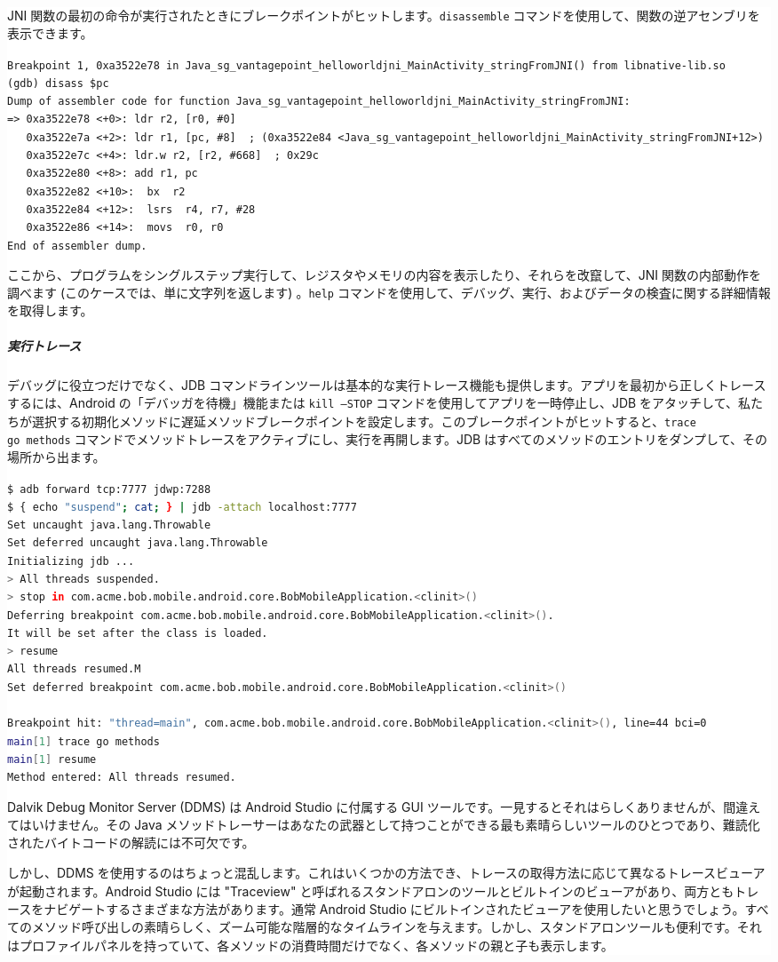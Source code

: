JNI 関数の最初の命令が実行されたときにブレークポイントがヒットします。<code>disassemble</code> コマンドを使用して、関数の逆アセンブリを表示できます。

```
Breakpoint 1, 0xa3522e78 in Java_sg_vantagepoint_helloworldjni_MainActivity_stringFromJNI() from libnative-lib.so
(gdb) disass $pc
Dump of assembler code for function Java_sg_vantagepoint_helloworldjni_MainActivity_stringFromJNI:
=> 0xa3522e78 <+0>: ldr r2, [r0, #0]
   0xa3522e7a <+2>: ldr r1, [pc, #8]  ; (0xa3522e84 <Java_sg_vantagepoint_helloworldjni_MainActivity_stringFromJNI+12>)
   0xa3522e7c <+4>: ldr.w r2, [r2, #668]  ; 0x29c
   0xa3522e80 <+8>: add r1, pc
   0xa3522e82 <+10>:  bx  r2
   0xa3522e84 <+12>:  lsrs  r4, r7, #28
   0xa3522e86 <+14>:  movs  r0, r0
End of assembler dump.
```

ここから、プログラムをシングルステップ実行して、レジスタやメモリの内容を表示したり、それらを改竄して、JNI 関数の内部動作を調べます (このケースでは、単に文字列を返します) 。<code>help</code> コマンドを使用して、デバッグ、実行、およびデータの検査に関する詳細情報を取得します。

##### 実行トレース

デバッグに役立つだけでなく、JDB コマンドラインツールは基本的な実行トレース機能も提供します。アプリを最初から正しくトレースするには、Android の「デバッガを待機」機能または <code>kill –STOP</code> コマンドを使用してアプリを一時停止し、JDB をアタッチして、私たちが選択する初期化メソッドに遅延メソッドブレークポイントを設定します。このブレークポイントがヒットすると、<code>trace go methods</code> コマンドでメソッドトレースをアクティブにし、実行を再開します。JDB はすべてのメソッドのエントリをダンプして、その場所から出ます。

```bash
$ adb forward tcp:7777 jdwp:7288
$ { echo "suspend"; cat; } | jdb -attach localhost:7777
Set uncaught java.lang.Throwable
Set deferred uncaught java.lang.Throwable
Initializing jdb ...
> All threads suspended.
> stop in com.acme.bob.mobile.android.core.BobMobileApplication.<clinit>()          
Deferring breakpoint com.acme.bob.mobile.android.core.BobMobileApplication.<clinit>().
It will be set after the class is loaded.
> resume
All threads resumed.M
Set deferred breakpoint com.acme.bob.mobile.android.core.BobMobileApplication.<clinit>()

Breakpoint hit: "thread=main", com.acme.bob.mobile.android.core.BobMobileApplication.<clinit>(), line=44 bci=0
main[1] trace go methods
main[1] resume
Method entered: All threads resumed.
```

Dalvik Debug Monitor Server (DDMS) は Android Studio に付属する GUI ツールです。一見するとそれはらしくありませんが、間違えてはいけません。その Java メソッドトレーサーはあなたの武器として持つことができる最も素晴らしいツールのひとつであり、難読化されたバイトコードの解読には不可欠です。

しかし、DDMS を使用するのはちょっと混乱します。これはいくつかの方法でき、トレースの取得方法に応じて異なるトレースビューアが起動されます。Android Studio には "Traceview" と呼ばれるスタンドアロンのツールとビルトインのビューアがあり、両方ともトレースをナビゲートするさまざまな方法があります。通常 Android Studio にビルトインされたビューアを使用したいと思うでしょう。すべてのメソッド呼び出しの素晴らしく、ズーム可能な階層的なタイムラインを与えます。しかし、スタンドアロンツールも便利です。それはプロファイルパネルを持っていて、各メソッドの消費時間だけでなく、各メソッドの親と子も表示します。
